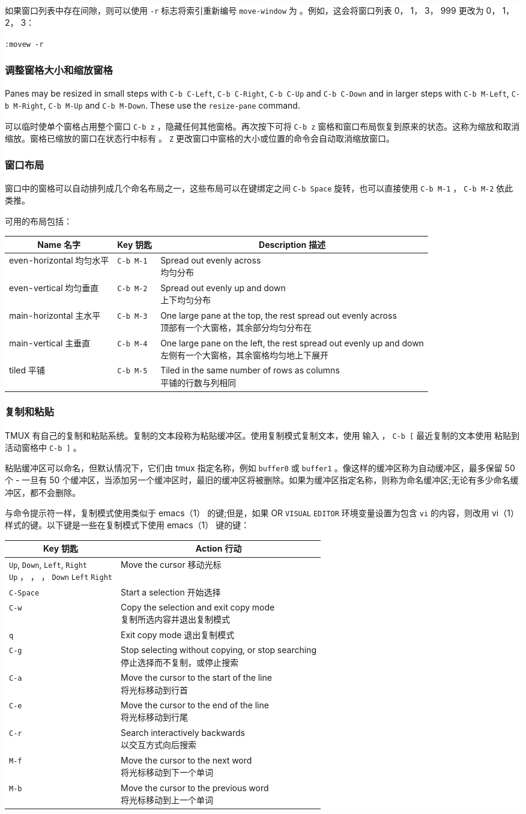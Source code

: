 如果窗口列表中存在间隙，则可以使用 `-r` 标志将索引重新编号 `move-window` 为 。例如，这会将窗口列表 0， 1， 3， 999 更改为 0， 1， 2， 3：

```
:movew -r
```

### 调整窗格大小和缩放窗格

Panes may be resized in small steps with `C-b C-Left`, `C-b C-Right`, `C-b C-Up` and `C-b C-Down` and in larger steps with `C-b M-Left`, `C-b M-Right`, `C-b M-Up` and `C-b M-Down`. These use the `resize-pane` command.

可以临时使单个窗格占用整个窗口 `C-b z` ，隐藏任何其他窗格。再次按下可将 `C-b z` 窗格和窗口布局恢复到原来的状态。这称为缩放和取消缩放。窗格已缩放的窗口在状态行中标有 。 `Z` 更改窗口中窗格的大小或位置的命令会自动取消缩放窗口。

### 窗口布局

窗口中的窗格可以自动排列成几个命名布局之一，这些布局可以在键绑定之间 `C-b Space` 旋转，也可以直接使用 `C-b M-1` ， `C-b M-2` 依此类推。

可用的布局包括：

| Name 名字              | Key 钥匙    | Description 描述                                                                               |
| -------------------- | --------- | -------------------------------------------------------------------------------------------- |
| even-horizontal 均匀水平 | `C-b M-1` | Spread out evenly across  <br>均匀分布                                                           |
| even-vertical 均匀垂直   | `C-b M-2` | Spread out evenly up and down  <br>上下均匀分布                                                    |
| main-horizontal 主水平  | `C-b M-3` | One large pane at the top, the rest spread out evenly across  <br>顶部有一个大窗格，其余部分均匀分布在         |
| main-vertical 主垂直    | `C-b M-4` | One large pane on the left, the rest spread out evenly up and down  <br>左侧有一个大窗格，其余窗格均匀地上下展开 |
| tiled 平铺             | `C-b M-5` | Tiled in the same number of rows as columns  <br>平铺的行数与列相同                                   |

### 复制和粘贴

TMUX 有自己的复制和粘贴系统。复制的文本段称为粘贴缓冲区。使用复制模式复制文本，使用 输入 ， `C-b [` 最近复制的文本使用 粘贴到活动窗格中 `C-b ]` 。

粘贴缓冲区可以命名，但默认情况下，它们由 tmux 指定名称，例如 `buffer0` 或 `buffer1` 。像这样的缓冲区称为自动缓冲区，最多保留 50 个 - 一旦有 50 个缓冲区，当添加另一个缓冲区时，最旧的缓冲区将被删除。如果为缓冲区指定名称，则称为命名缓冲区;无论有多少命名缓冲区，都不会删除。

与命令提示符一样，复制模式使用类似于 emacs（1） 的键;但是，如果 OR `VISUAL` `EDITOR` 环境变量设置为包含 `vi` 的内容，则改用 vi（1） 样式的键。以下键是一些在复制模式下使用 emacs（1） 键的键：

| Key 钥匙                                                              | Action 行动                                                             |
| ------------------------------------------------------------------- | --------------------------------------------------------------------- |
| `Up`, `Down`, `Left`, `Right`  <br>`Up` ， ， ， `Down` `Left` `Right` | Move the cursor 移动光标                                                  |
| `C-Space`                                                           | Start a selection 开始选择                                                |
| `C-w`                                                               | Copy the selection and exit copy mode  <br>复制所选内容并退出复制模式              |
| `q`                                                                 | Exit copy mode 退出复制模式                                                 |
| `C-g`                                                               | Stop selecting without copying, or stop searching  <br>停止选择而不复制，或停止搜索 |
| `C-a`                                                               | Move the cursor to the start of the line  <br>将光标移动到行首                |
| `C-e`                                                               | Move the cursor to the end of the line  <br>将光标移动到行尾                  |
| `C-r`                                                               | Search interactively backwards  <br>以交互方式向后搜索                         |
| `M-f`                                                               | Move the cursor to the next word  <br>将光标移动到下一个单词                     |
| `M-b`                                                               | Move the cursor to the previous word  <br>将光标移动到上一个单词                 |
